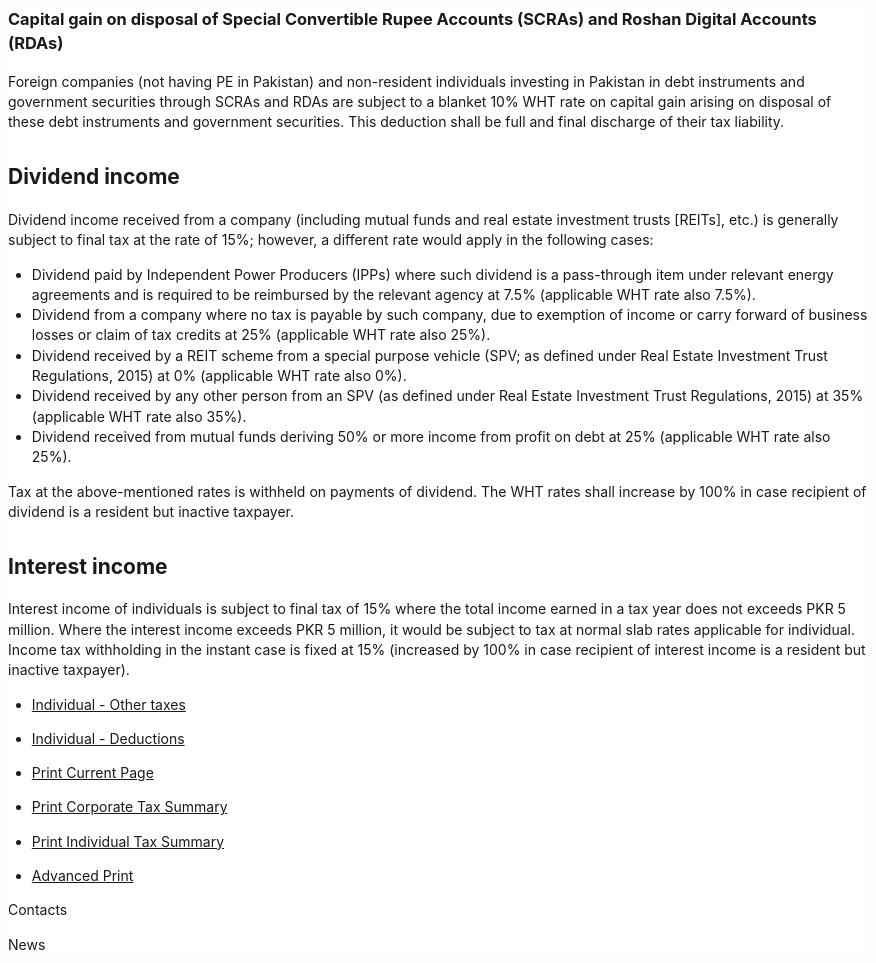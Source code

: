 ### Capital gain on disposal of Special Convertible Rupee Accounts (SCRAs) and Roshan Digital Accounts (RDAs)

Foreign companies (not having PE in Pakistan) and non-resident individuals investing in Pakistan in debt instruments and government securities through SCRAs and RDAs are subject to a blanket 10% WHT rate on capital gain arising on disposal of these debt instruments and government securities. This deduction shall be full and final discharge of their tax liability.

## Dividend income

Dividend income received from a company (including mutual funds and real estate investment trusts [REITs], etc.) is generally subject to final tax at the rate of 15%; however, a different rate would apply in the following cases:

* Dividend paid by Independent Power Producers (IPPs) where such dividend is a pass-through item under relevant energy agreements and is required to be reimbursed by the relevant agency at 7.5% (applicable WHT rate also 7.5%).
* Dividend from a company where no tax is payable by such company, due to exemption of income or carry forward of business losses or claim of tax credits at 25% (applicable WHT rate also 25%).
* Dividend received by a REIT scheme from a special purpose vehicle (SPV; as defined under Real Estate Investment Trust Regulations, 2015) at 0% (applicable WHT rate also 0%).
* Dividend received by any other person from an SPV (as defined under Real Estate Investment Trust Regulations, 2015) at 35% (applicable WHT rate also 35%).
* Dividend received from mutual funds deriving 50% or more income from profit on debt at 25% (applicable WHT rate also 25%).

Tax at the above-mentioned rates is withheld on payments of dividend. The WHT rates shall increase by 100% in case recipient of dividend is a resident but inactive taxpayer.

## Interest income

Interest income of individuals is subject to final tax of 15% where the total income earned in a tax year does not exceeds PKR 5 million. Where the interest income exceeds PKR 5 million, it would be subject to tax at normal slab rates applicable for individual. Income tax withholding in the instant case is fixed at 15% (increased by 100% in case recipient of interest income is a resident but inactive taxpayer).



* [Individual - Other taxes](../../pakistan%3FtopicTypeId=2b4630b1-09c2-40e5-8405-1d8e4bb7f38c.html)
* [Individual - Deductions](deductions.html)





* [Print Current Page](income-determination.html#)
* [Print Corporate Tax Summary](income-determination.html#)
* [Print Individual Tax Summary](income-determination.html#)
* [Advanced Print](income-determination.html#)

 Contacts


 News
